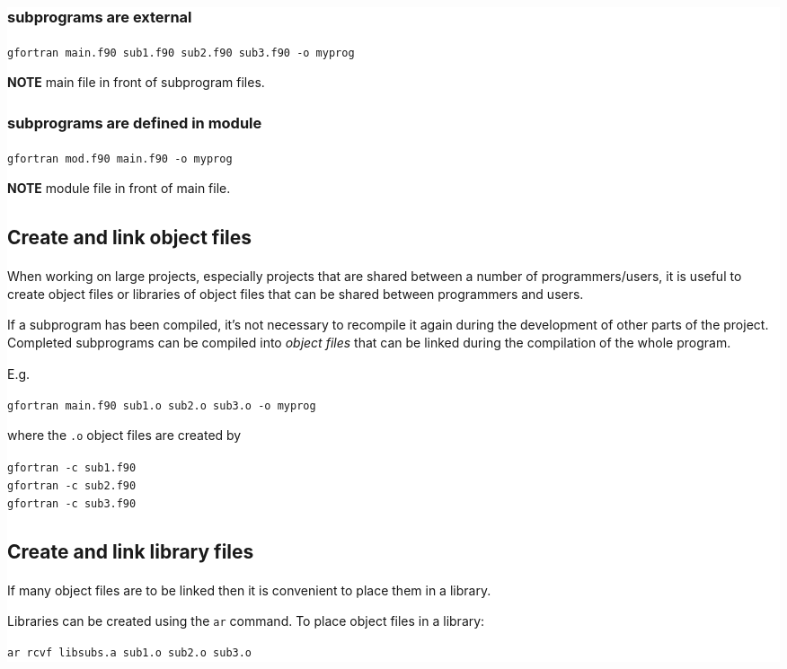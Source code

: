 ### subprograms are external

```
gfortran main.f90 sub1.f90 sub2.f90 sub3.f90 -o myprog

```


**NOTE** main file in front of subprogram files.

### subprograms are defined in module

```
gfortran mod.f90 main.f90 -o myprog

```


**NOTE** module file in front of main file.

Create and link object files
----------------------------

When working on large projects, especially projects that are shared between a number of programmers/users, it is useful to create object files or libraries of object files that can be shared between programmers and users.

If a subprogram has been compiled, it’s not necessary to recompile it again during the development of other parts of the project. Completed subprograms can be compiled into _object files_ that can be linked during the compilation of the whole program.

E.g.

```
gfortran main.f90 sub1.o sub2.o sub3.o -o myprog

```


where the `.o` object files are created by

```
gfortran -c sub1.f90
gfortran -c sub2.f90
gfortran -c sub3.f90

```


Create and link library files
-----------------------------

If many object files are to be linked then it is convenient to place them in a library.

Libraries can be created using the `ar` command. To place object files in a library:

```
ar rcvf libsubs.a sub1.o sub2.o sub3.o

```
